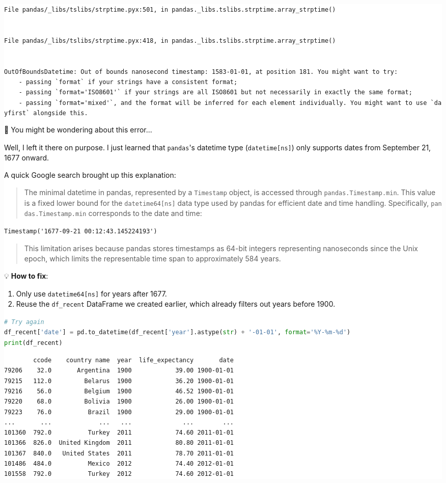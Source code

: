 
    File pandas/_libs/tslibs/strptime.pyx:501, in pandas._libs.tslibs.strptime.array_strptime()
    

    File pandas/_libs/tslibs/strptime.pyx:418, in pandas._libs.tslibs.strptime.array_strptime()
    

    OutOfBoundsDatetime: Out of bounds nanosecond timestamp: 1583-01-01, at position 181. You might want to try:
        - passing `format` if your strings have a consistent format;
        - passing `format='ISO8601'` if your strings are all ISO8601 but not necessarily in exactly the same format;
        - passing `format='mixed'`, and the format will be inferred for each element individually. You might want to use `dayfirst` alongside this.


🤔 You might be wondering about this error... 

Well, I left it there on purpose. I just learned that `pandas`'s datetime type (`datetime[ns]`) only supports dates from September 21, 1677 onward.

A quick Google search brought up this explanation:

> The minimal datetime in pandas, represented by a `Timestamp` object, is accessed through `pandas.Timestamp.min`. This value is a fixed lower bound for the `datetime64[ns]` data type used by pandas for efficient date and time handling.
> Specifically, `pandas.Timestamp.min` corresponds to the date and time:

```
Timestamp('1677-09-21 00:12:43.145224193')
```

> This limitation arises because pandas stores timestamps as 64-bit integers representing nanoseconds since the Unix epoch, which limits the representable time span to approximately 584 years.

💡 **How to fix**:

1. Only use `datetime64[ns]` for years after 1677.
2. Reuse the `df_recent` DataFrame we created earlier, which already filters out years before 1900.


```python
# Try again
df_recent['date'] = pd.to_datetime(df_recent['year'].astype(str) + '-01-01', format='%Y-%m-%d')
print(df_recent)
```

            ccode    country name  year  life_expectancy       date
    79206    32.0       Argentina  1900            39.00 1900-01-01
    79215   112.0         Belarus  1900            36.20 1900-01-01
    79216    56.0         Belgium  1900            46.52 1900-01-01
    79220    68.0         Bolivia  1900            26.00 1900-01-01
    79223    76.0          Brazil  1900            29.00 1900-01-01
    ...       ...             ...   ...              ...        ...
    101360  792.0          Turkey  2011            74.60 2011-01-01
    101366  826.0  United Kingdom  2011            80.80 2011-01-01
    101367  840.0   United States  2011            78.70 2011-01-01
    101486  484.0          Mexico  2012            74.40 2012-01-01
    101558  792.0          Turkey  2012            74.60 2012-01-01
    